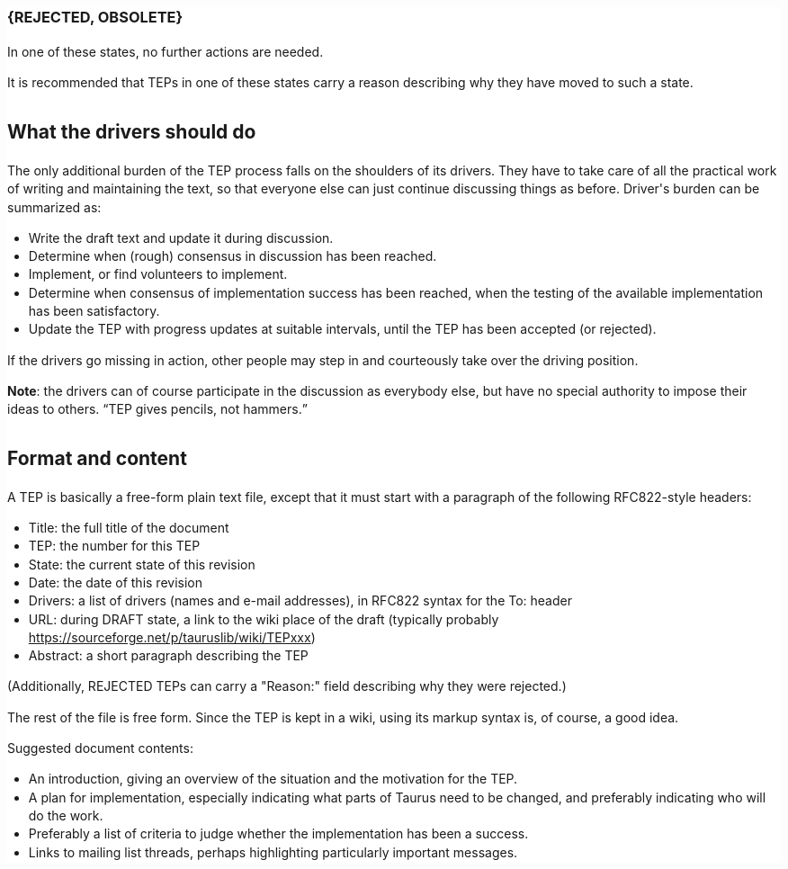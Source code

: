 ### {REJECTED, OBSOLETE}

In one of these states, no further actions are needed.

It is recommended that TEPs in one of these states carry a reason
describing why they have moved to such a state.


What the drivers should do
--------------------------

The only additional burden of the TEP process falls on the shoulders of its
drivers. They have to take care of all the practical work of writing
and maintaining the text, so that everyone else can just continue
discussing things as before.  Driver's burden can be summarized as:

* Write the draft text and update it during discussion.
* Determine when (rough) consensus in discussion has been reached.
* Implement, or find volunteers to implement.
* Determine when consensus of implementation success has been reached,
  when the testing of the available implementation has been satisfactory.
* Update the TEP with progress updates at suitable intervals, until the
  TEP has been accepted (or rejected).

If the drivers go missing in action, other people may step in and
courteously take over the driving position.

**Note**: the drivers can of course participate in the discussion as
everybody else, but have no special authority to impose their ideas to
others. <q>TEP gives pencils, not hammers.</q>


Format and content
------------------

A TEP is basically a free-form plain text file, except that it must
start with a paragraph of the following RFC822-style headers:

* Title: the full title of the document
* TEP: the number for this TEP
* State: the current state of this revision
* Date: the date of this revision
* Drivers: a list of drivers (names and e-mail addresses), in RFC822
  syntax for the To: header
* URL: during DRAFT state, a link to the wiki place of the draft
  (typically probably https://sourceforge.net/p/tauruslib/wiki/TEPxxx)
* Abstract: a short paragraph describing the TEP

(Additionally, REJECTED TEPs can carry a "Reason:" field describing
why they were rejected.)

The rest of the file is free form. Since the TEP is kept in a wiki, using
its markup syntax is, of course, a good idea.

Suggested document contents:

* An introduction, giving an overview of the situation and the motivation
  for the TEP.
* A plan for implementation, especially indicating what parts of Taurus need
  to be changed, and preferably indicating who will do the work.
* Preferably a list of criteria to judge whether the implementation has been
  a success.
* Links to mailing list threads, perhaps highlighting particularly important
  messages.
